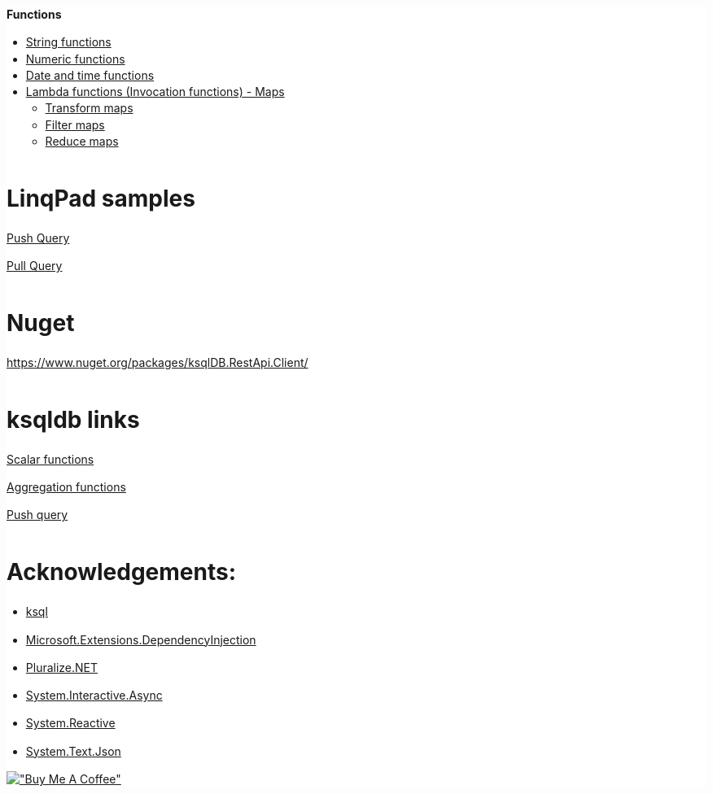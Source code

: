 **Functions**
- [String functions](https://github.com/tomasfabian/ksqlDB.RestApi.Client-DotNet/blob/main/docs/functions.md#string-functions)
- [Numeric functions](https://github.com/tomasfabian/ksqlDB.RestApi.Client-DotNet/blob/main/docs/functions.md#numeric-functions)
- [Date and time functions](https://github.com/tomasfabian/ksqlDB.RestApi.Client-DotNet/blob/main/docs/functions.md#date-and-time-functions)
- [Lambda functions (Invocation functions) - Maps](https://github.com/tomasfabian/ksqlDB.RestApi.Client-DotNet/blob/main/docs/functions.md#lambda-functions-invocation-functions---maps)
  - [Transform maps](https://github.com/tomasfabian/ksqlDB.RestApi.Client-DotNet/blob/main/docs/functions.md#transform-maps)
  - [Filter maps](https://github.com/tomasfabian/ksqlDB.RestApi.Client-DotNet/blob/main/docs/functions.md#filter-maps)
  - [Reduce maps](https://github.com/tomasfabian/ksqlDB.RestApi.Client-DotNet/blob/main/docs/functions.md#reduce-maps)

# LinqPad samples
[Push Query](https://github.com/tomasfabian/ksqlDB.RestApi.Client-DotNet/tree/main/Samples/ksqlDB.RestApi.Client.LinqPad/ksqlDB.RestApi.Client.linq)

[Pull Query](https://github.com/tomasfabian/ksqlDB.RestApi.Client-DotNet/tree/main/Samples/ksqlDB.RestApi.Client.LinqPad/ksqlDB.RestApi.Client.pull-query.linq)

# Nuget
https://www.nuget.org/packages/ksqlDB.RestApi.Client/

# ksqldb links
[Scalar functions](https://docs.ksqldb.io/en/latest/developer-guide/ksqldb-reference/scalar-functions/#as_value)

[Aggregation functions](https://docs.ksqldb.io/en/latest/developer-guide/ksqldb-reference/aggregate-functions/)

[Push query](https://docs.ksqldb.io/en/latest/developer-guide/ksqldb-reference/select-push-query/)

# Acknowledgements:
- [ksql](https://github.com/confluentinc/ksql)

- [Microsoft.Extensions.DependencyInjection](https://www.nuget.org/packages/Microsoft.Extensions.DependencyInjection/)
- [Pluralize.NET](https://www.nuget.org/packages/Pluralize.NET/)
- [System.Interactive.Async](https://www.nuget.org/packages/System.Interactive.Async/)
- [System.Reactive](https://www.nuget.org/packages/System.Reactive/)
- [System.Text.Json](https://www.nuget.org/packages/System.Text.Json/)

[!["Buy Me A Coffee"](https://www.buymeacoffee.com/assets/img/custom_images/orange_img.png)](https://www.buymeacoffee.com/tomasfabian)
